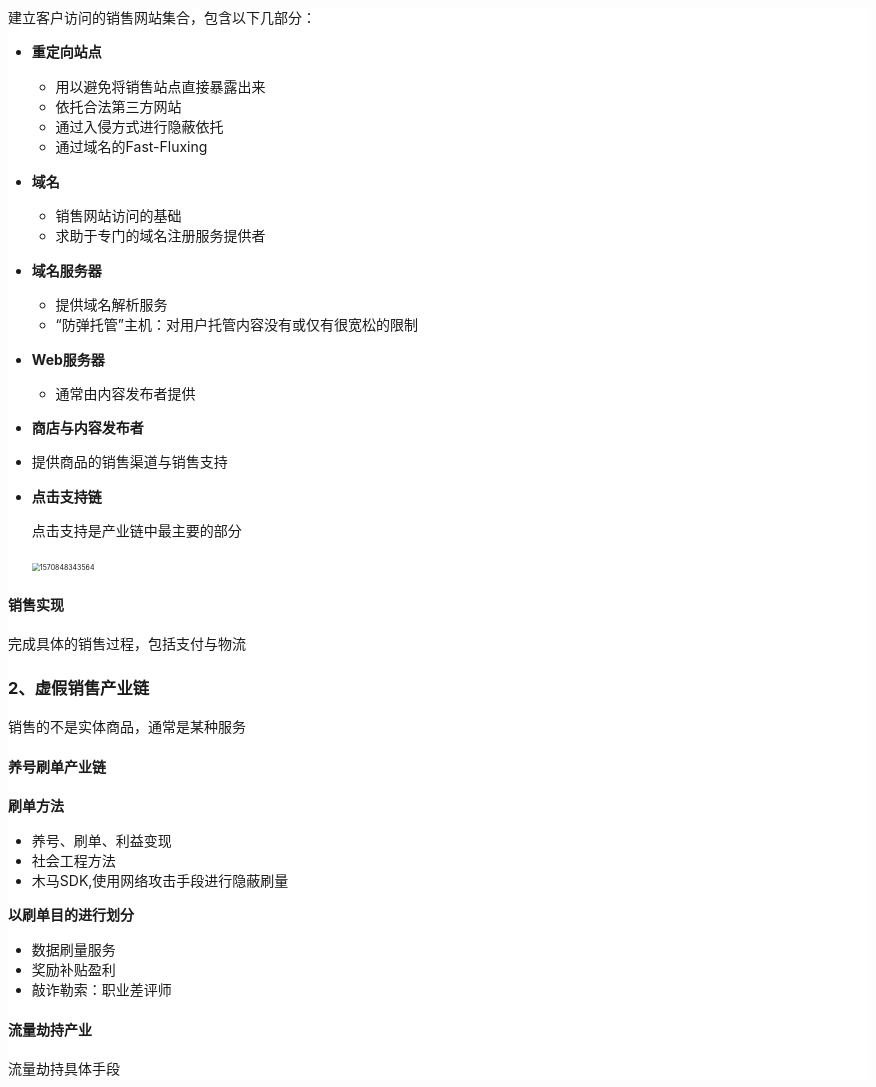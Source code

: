 建立客户访问的销售网站集合，包含以下几部分：

- **重定向站点**
  - 用以避免将销售站点直接暴露出来
  - 依托合法第三方网站
  - 通过入侵方式进行隐蔽依托
  - 通过域名的Fast-Fluxing
- **域名**
  - 销售网站访问的基础
  - 求助于专门的域名注册服务提供者
- **域名服务器**
  - 提供域名解析服务
  - “防弹托管”主机：对用户托管内容没有或仅有很宽松的限制

- **Web服务器**
  
  - 通常由内容发布者提供
- **商店与内容发布者**
  
- 提供商品的销售渠道与销售支持
  
- **点击支持链**

  点击支持是产业链中最主要的部分

  <img src="C:\Users\杨士伟\AppData\Roaming\Typora\typora-user-images\1570848343564.png" alt="1570848343564" style="zoom:50%;" />



#### 销售实现

完成具体的销售过程，包括支付与物流



### 2、虚假销售产业链

销售的不是实体商品，通常是某种服务



#### 养号刷单产业链

**刷单方法**

- 养号、刷单、利益变现
- 社会工程方法
- 木马SDK,使用网络攻击手段进行隐蔽刷量

**以刷单目的进行划分**

- 数据刷量服务
- 奖励补贴盈利
- 敲诈勒索：职业差评师



#### 流量劫持产业

流量劫持具体手段
